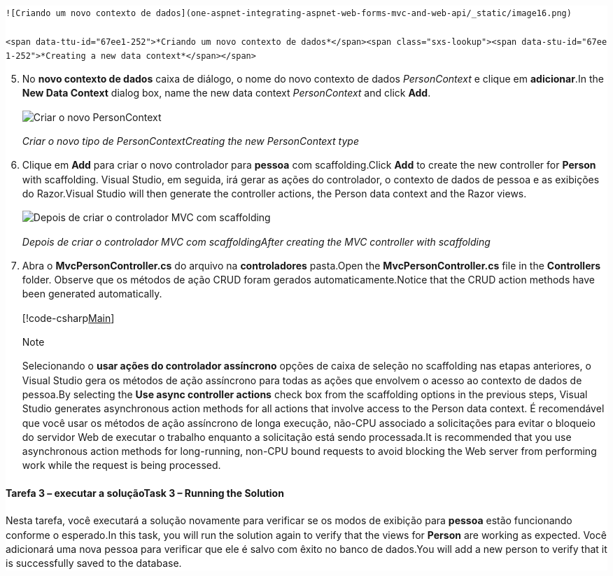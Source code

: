     ![Criando um novo contexto de dados](one-aspnet-integrating-aspnet-web-forms-mvc-and-web-api/_static/image16.png)

    <span data-ttu-id="67ee1-252">*Criando um novo contexto de dados*</span><span class="sxs-lookup"><span data-stu-id="67ee1-252">*Creating a new data context*</span></span>
5. <span data-ttu-id="67ee1-253">No **novo contexto de dados** caixa de diálogo, o nome do novo contexto de dados *PersonContext* e clique em **adicionar**.</span><span class="sxs-lookup"><span data-stu-id="67ee1-253">In the **New Data Context** dialog box, name the new data context *PersonContext* and click **Add**.</span></span>

    ![Criar o novo PersonContext](one-aspnet-integrating-aspnet-web-forms-mvc-and-web-api/_static/image17.png)

    <span data-ttu-id="67ee1-255">*Criar o novo tipo de PersonContext*</span><span class="sxs-lookup"><span data-stu-id="67ee1-255">*Creating the new PersonContext type*</span></span>
6. <span data-ttu-id="67ee1-256">Clique em **Add** para criar o novo controlador para **pessoa** com scaffolding.</span><span class="sxs-lookup"><span data-stu-id="67ee1-256">Click **Add** to create the new controller for **Person** with scaffolding.</span></span> <span data-ttu-id="67ee1-257">Visual Studio, em seguida, irá gerar as ações do controlador, o contexto de dados de pessoa e as exibições do Razor.</span><span class="sxs-lookup"><span data-stu-id="67ee1-257">Visual Studio will then generate the controller actions, the Person data context and the Razor views.</span></span>

    ![Depois de criar o controlador MVC com scaffolding](one-aspnet-integrating-aspnet-web-forms-mvc-and-web-api/_static/image18.png)

    <span data-ttu-id="67ee1-259">*Depois de criar o controlador MVC com scaffolding*</span><span class="sxs-lookup"><span data-stu-id="67ee1-259">*After creating the MVC controller with scaffolding*</span></span>
7. <span data-ttu-id="67ee1-260">Abra o **MvcPersonController.cs** do arquivo na **controladores** pasta.</span><span class="sxs-lookup"><span data-stu-id="67ee1-260">Open the **MvcPersonController.cs** file in the **Controllers** folder.</span></span> <span data-ttu-id="67ee1-261">Observe que os métodos de ação CRUD foram gerados automaticamente.</span><span class="sxs-lookup"><span data-stu-id="67ee1-261">Notice that the CRUD action methods have been generated automatically.</span></span>

    [!code-csharp[Main](one-aspnet-integrating-aspnet-web-forms-mvc-and-web-api/samples/sample4.cs)]

    > [!NOTE]
    > <span data-ttu-id="67ee1-262">Selecionando o **usar ações do controlador assíncrono** opções de caixa de seleção no scaffolding nas etapas anteriores, o Visual Studio gera os métodos de ação assíncrono para todas as ações que envolvem o acesso ao contexto de dados de pessoa.</span><span class="sxs-lookup"><span data-stu-id="67ee1-262">By selecting the **Use async controller actions** check box from the scaffolding options in the previous steps, Visual Studio generates asynchronous action methods for all actions that involve access to the Person data context.</span></span> <span data-ttu-id="67ee1-263">É recomendável que você usar os métodos de ação assíncrono de longa execução, não-CPU associado a solicitações para evitar o bloqueio do servidor Web de executar o trabalho enquanto a solicitação está sendo processada.</span><span class="sxs-lookup"><span data-stu-id="67ee1-263">It is recommended that you use asynchronous action methods for long-running, non-CPU bound requests to avoid blocking the Web server from performing work while the request is being processed.</span></span>

<a id="Ex2Task3"></a>
#### <a name="task-3--running-the-solution"></a><span data-ttu-id="67ee1-264">Tarefa 3 – executar a solução</span><span class="sxs-lookup"><span data-stu-id="67ee1-264">Task 3 – Running the Solution</span></span>

<span data-ttu-id="67ee1-265">Nesta tarefa, você executará a solução novamente para verificar se os modos de exibição para **pessoa** estão funcionando conforme o esperado.</span><span class="sxs-lookup"><span data-stu-id="67ee1-265">In this task, you will run the solution again to verify that the views for **Person** are working as expected.</span></span> <span data-ttu-id="67ee1-266">Você adicionará uma nova pessoa para verificar que ele é salvo com êxito no banco de dados.</span><span class="sxs-lookup"><span data-stu-id="67ee1-266">You will add a new person to verify that it is successfully saved to the database.</span></span>

